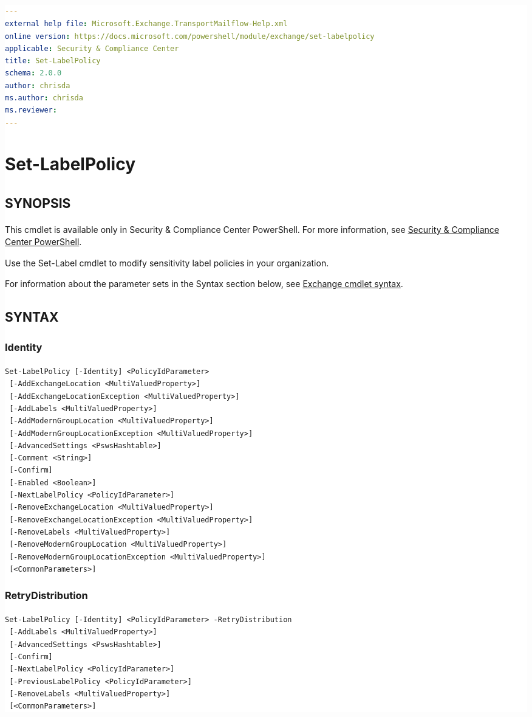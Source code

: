 ```yaml
---
external help file: Microsoft.Exchange.TransportMailflow-Help.xml
online version: https://docs.microsoft.com/powershell/module/exchange/set-labelpolicy
applicable: Security & Compliance Center
title: Set-LabelPolicy
schema: 2.0.0
author: chrisda
ms.author: chrisda
ms.reviewer:
---
```


# Set-LabelPolicy

## SYNOPSIS
This cmdlet is available only in Security & Compliance Center PowerShell. For more information, see [Security & Compliance Center PowerShell](https://docs.microsoft.com/powershell/exchange/scc-powershell).

Use the Set-Label cmdlet to modify sensitivity label policies in your organization.

For information about the parameter sets in the Syntax section below, see [Exchange cmdlet syntax](https://docs.microsoft.com/powershell/exchange/exchange-cmdlet-syntax).

## SYNTAX

### Identity
```
Set-LabelPolicy [-Identity] <PolicyIdParameter>
 [-AddExchangeLocation <MultiValuedProperty>]
 [-AddExchangeLocationException <MultiValuedProperty>]
 [-AddLabels <MultiValuedProperty>]
 [-AddModernGroupLocation <MultiValuedProperty>]
 [-AddModernGroupLocationException <MultiValuedProperty>]
 [-AdvancedSettings <PswsHashtable>]
 [-Comment <String>]
 [-Confirm]
 [-Enabled <Boolean>]
 [-NextLabelPolicy <PolicyIdParameter>]
 [-RemoveExchangeLocation <MultiValuedProperty>]
 [-RemoveExchangeLocationException <MultiValuedProperty>]
 [-RemoveLabels <MultiValuedProperty>]
 [-RemoveModernGroupLocation <MultiValuedProperty>]
 [-RemoveModernGroupLocationException <MultiValuedProperty>]
 [<CommonParameters>]
```

### RetryDistribution
```
Set-LabelPolicy [-Identity] <PolicyIdParameter> -RetryDistribution
 [-AddLabels <MultiValuedProperty>]
 [-AdvancedSettings <PswsHashtable>]
 [-Confirm]
 [-NextLabelPolicy <PolicyIdParameter>]
 [-PreviousLabelPolicy <PolicyIdParameter>]
 [-RemoveLabels <MultiValuedProperty>]
 [<CommonParameters>]
```

